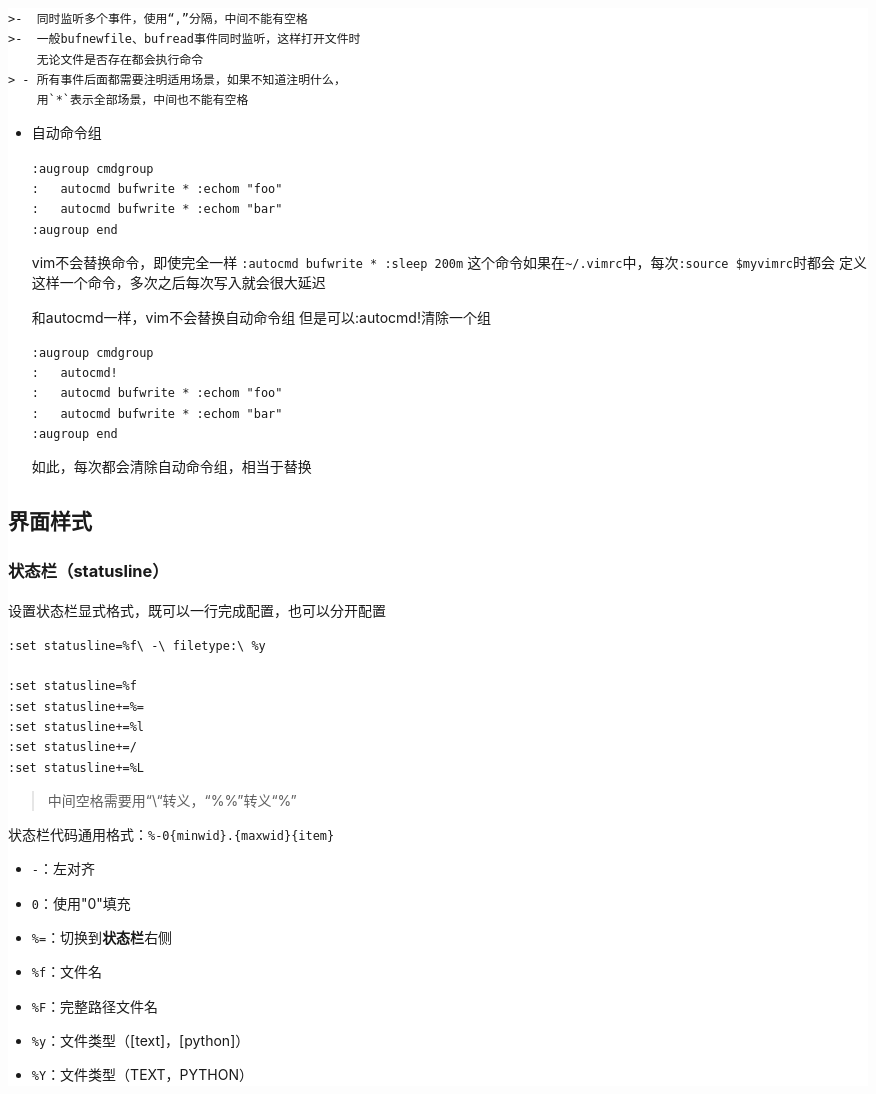 	>-	同时监听多个事件，使用“,”分隔，中间不能有空格
	>-	一般bufnewfile、bufread事件同时监听，这样打开文件时
		无论文件是否存在都会执行命令
	> - 所有事件后面都需要注明适用场景，如果不知道注明什么，
		用`*`表示全部场景，中间也不能有空格

-	自动命令组

		:augroup cmdgroup
		:	autocmd bufwrite * :echom "foo"
		:	autocmd bufwrite * :echom "bar"
		:augroup end

	vim不会替换命令，即使完全一样
	`:autocmd bufwrite * :sleep 200m`
	这个命令如果在`~/.vimrc`中，每次`:source $myvimrc`时都会
	定义 这样一个命令，多次之后每次写入就会很大延迟

	和autocmd一样，vim不会替换自动命令组
	但是可以:autocmd!清除一个组

		:augroup cmdgroup
		:	autocmd!
		:	autocmd bufwrite * :echom "foo"
		:	autocmd bufwrite * :echom "bar"
		:augroup end

	如此，每次都会清除自动命令组，相当于替换

##	界面样式

###	状态栏（statusline）

设置状态栏显式格式，既可以一行完成配置，也可以分开配置

	:set statusline=%f\ -\ filetype:\ %y

	:set statusline=%f
	:set statusline+=%=
	:set statusline+=%l
	:set statusline+=/
	:set statusline+=%L

>	中间空格需要用“\“转义，“%%”转义“%”

状态栏代码通用格式：`%-0{minwid}.{maxwid}{item}`

-	`-`：左对齐
-	`0`：使用"0"填充
-	`%=`：切换到**状态栏**右侧

-	`%f`：文件名
-	`%F`：完整路径文件名
-	`%y`：文件类型（[text]，[python]）
-	`%Y`：文件类型（TEXT，PYTHON）
